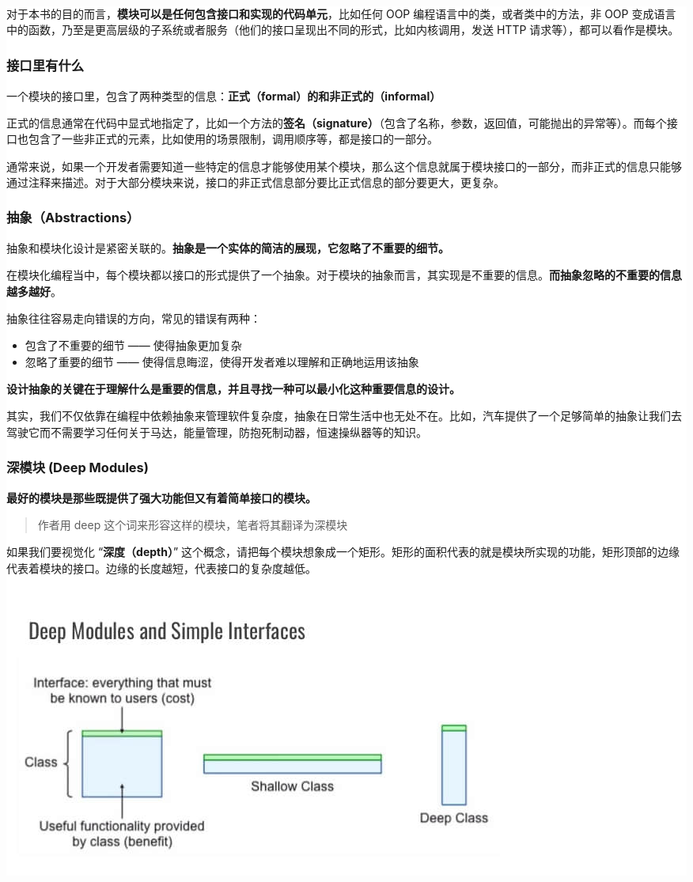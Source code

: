 对于本书的目的而言，**模块可以是任何包含接口和实现的代码单元**，比如任何 OOP 编程语言中的类，或者类中的方法，非 OOP 变成语言中的函数，乃至是更高层级的子系统或者服务（他们的接口呈现出不同的形式，比如内核调用，发送 HTTP 请求等），都可以看作是模块。

### 接口里有什么

一个模块的接口里，包含了两种类型的信息：**正式（formal）**的和**非正式的（informal）**

正式的信息通常在代码中显式地指定了，比如一个方法的**签名（signature）**（包含了名称，参数，返回值，可能抛出的异常等）。而每个接口也包含了一些非正式的元素，比如使用的场景限制，调用顺序等，都是接口的一部分。

通常来说，如果一个开发者需要知道一些特定的信息才能够使用某个模块，那么这个信息就属于模块接口的一部分，而非正式的信息只能够通过注释来描述。对于大部分模块来说，接口的非正式信息部分要比正式信息的部分要更大，更复杂。

### 抽象（Abstractions）

抽象和模块化设计是紧密关联的。**抽象是一个实体的简洁的展现，它忽略了不重要的细节。**

在模块化编程当中，每个模块都以接口的形式提供了一个抽象。对于模块的抽象而言，其实现是不重要的信息。**而抽象忽略的不重要的信息越多越好**。

抽象往往容易走向错误的方向，常见的错误有两种：

- 包含了不重要的细节 —— 使得抽象更加复杂
- 忽略了重要的细节 —— 使得信息晦涩，使得开发者难以理解和正确地运用该抽象

**设计抽象的关键在于理解什么是重要的信息，并且寻找一种可以最小化这种重要信息的设计。**

其实，我们不仅依靠在编程中依赖抽象来管理软件复杂度，抽象在日常生活中也无处不在。比如，汽车提供了一个足够简单的抽象让我们去驾驶它而不需要学习任何关于马达，能量管理，防抱死制动器，恒速操纵器等的知识。

### 深模块 (Deep Modules)

**最好的模块是那些既提供了强大功能但又有着简单接口的模块。**

> 作者用 deep 这个词来形容这样的模块，笔者将其翻译为深模块

如果我们要视觉化 “**深度（depth）**” 这个概念，请把每个模块想象成一个矩形。矩形的面积代表的就是模块所实现的功能，矩形顶部的边缘代表着模块的接口。边缘的长度越短，代表接口的复杂度越低。

![deep module and shallow module](./deep-and-shallow-module.jpg)
